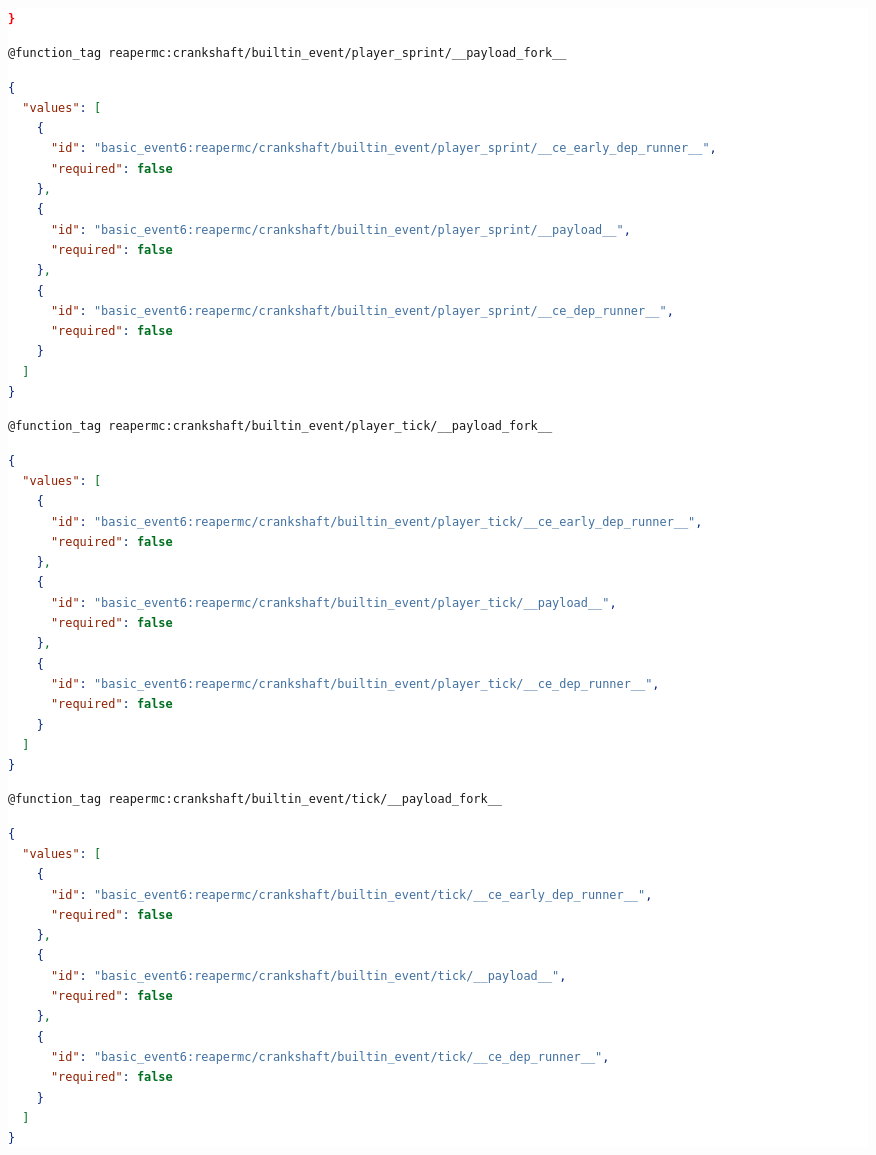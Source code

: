```json
}
```

`@function_tag reapermc:crankshaft/builtin_event/player_sprint/__payload_fork__`

```json
{
  "values": [
    {
      "id": "basic_event6:reapermc/crankshaft/builtin_event/player_sprint/__ce_early_dep_runner__",
      "required": false
    },
    {
      "id": "basic_event6:reapermc/crankshaft/builtin_event/player_sprint/__payload__",
      "required": false
    },
    {
      "id": "basic_event6:reapermc/crankshaft/builtin_event/player_sprint/__ce_dep_runner__",
      "required": false
    }
  ]
}
```

`@function_tag reapermc:crankshaft/builtin_event/player_tick/__payload_fork__`

```json
{
  "values": [
    {
      "id": "basic_event6:reapermc/crankshaft/builtin_event/player_tick/__ce_early_dep_runner__",
      "required": false
    },
    {
      "id": "basic_event6:reapermc/crankshaft/builtin_event/player_tick/__payload__",
      "required": false
    },
    {
      "id": "basic_event6:reapermc/crankshaft/builtin_event/player_tick/__ce_dep_runner__",
      "required": false
    }
  ]
}
```

`@function_tag reapermc:crankshaft/builtin_event/tick/__payload_fork__`

```json
{
  "values": [
    {
      "id": "basic_event6:reapermc/crankshaft/builtin_event/tick/__ce_early_dep_runner__",
      "required": false
    },
    {
      "id": "basic_event6:reapermc/crankshaft/builtin_event/tick/__payload__",
      "required": false
    },
    {
      "id": "basic_event6:reapermc/crankshaft/builtin_event/tick/__ce_dep_runner__",
      "required": false
    }
  ]
}
```
